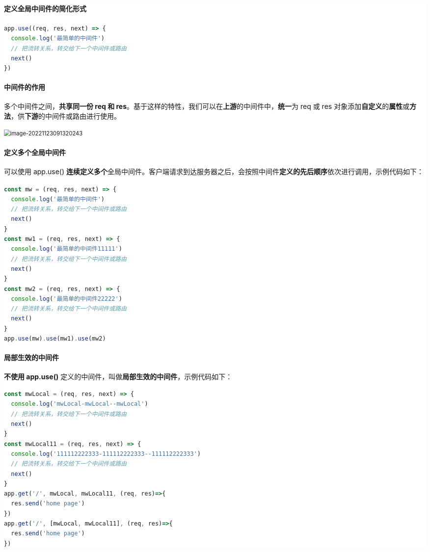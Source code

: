 #### 定义全局中间件的简化形式

```js
app.use((req, res, next) => {
  console.log('最简单的中间件')
  // 把流转关系，转交给下一个中间件或路由
  next()
})
```



#### 中间件的作用

多个中间件之间，**共享同一份 req 和 res**。基于这样的特性，我们可以在**上游**的中间件中，**统一**为 req 或 res 对象添加**自定义**的**属性**或**方法**，供**下游**的中间件或路由进行使用。

<img src="C:\Users\JS04\AppData\Roaming\Typora\typora-user-images\image-20221123091320243.png" alt="image-20221123091320243" style="zoom:80%;" />





#### 定义多个全局中间件

可以使用 app.use() **连续定义多个**全局中间件。客户端请求到达服务器之后，会按照中间件**定义的先后顺序**依次进行调用，示例代码如下：

```js
const mw = (req, res, next) => {
  console.log('最简单的中间件')
  // 把流转关系，转交给下一个中间件或路由
  next()
}
const mw1 = (req, res, next) => {
  console.log('最简单的中间件11111')
  // 把流转关系，转交给下一个中间件或路由
  next()
}
const mw2 = (req, res, next) => {
  console.log('最简单的中间件22222')
  // 把流转关系，转交给下一个中间件或路由
  next()
}
app.use(mw).use(mw1).use(mw2)
```



#### 局部生效的中间件

**不使用 app.use()** 定义的中间件，叫做**局部生效的中间件**，示例代码如下：

```js
const mwLocal = (req, res, next) => {
  console.log('mwLocal-mwLocal--mwLocal')
  // 把流转关系，转交给下一个中间件或路由
  next()
}
const mwLocal11 = (req, res, next) => {
  console.log('111112222333-111112222333--111112222333')
  // 把流转关系，转交给下一个中间件或路由
  next()
}
app.get('/', mwLocal, mwLocal11, (req, res)=>{
  res.send('home page')
})
app.get('/', [mwLocal, mwLocal11], (req, res)=>{
  res.send('home page')
})
```
